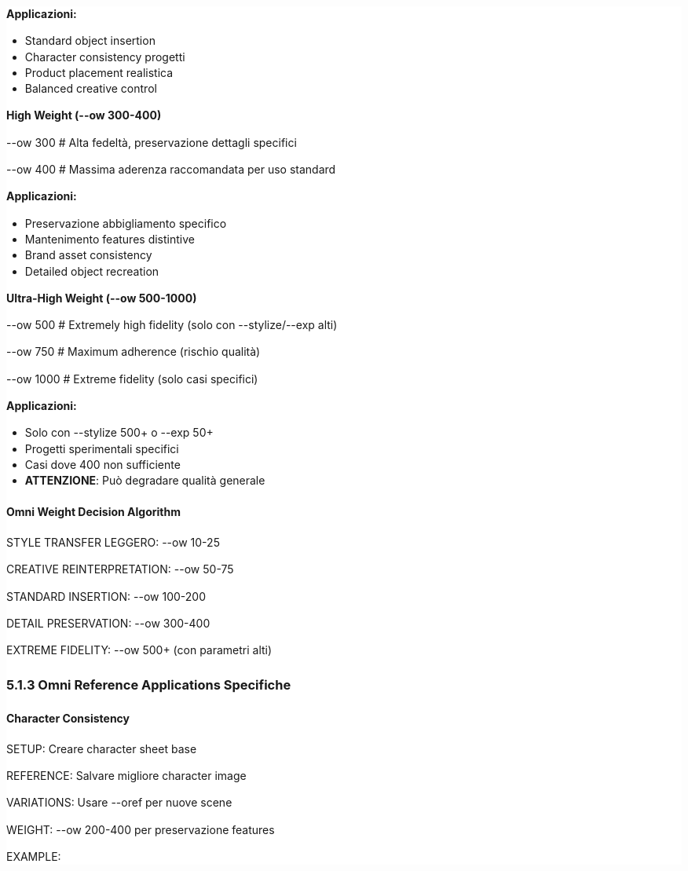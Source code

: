 **Applicazioni:**

* Standard object insertion  
* Character consistency progetti  
* Product placement realistica  
* Balanced creative control

**High Weight (--ow 300-400)**

\--ow 300   \# Alta fedeltà, preservazione dettagli specifici

\--ow 400   \# Massima aderenza raccomandata per uso standard

**Applicazioni:**

* Preservazione abbigliamento specifico  
* Mantenimento features distintive  
* Brand asset consistency  
* Detailed object recreation

**Ultra-High Weight (--ow 500-1000)**

\--ow 500   \# Extremely high fidelity (solo con \--stylize/--exp alti)

\--ow 750   \# Maximum adherence (rischio qualità)

\--ow 1000  \# Extreme fidelity (solo casi specifici)

**Applicazioni:**

* Solo con \--stylize 500+ o \--exp 50+  
* Progetti sperimentali specifici  
* Casi dove 400 non sufficiente  
* **ATTENZIONE**: Può degradare qualità generale

#### **Omni Weight Decision Algorithm**

STYLE TRANSFER LEGGERO: \--ow 10-25

CREATIVE REINTERPRETATION: \--ow 50-75  

STANDARD INSERTION: \--ow 100-200

DETAIL PRESERVATION: \--ow 300-400

EXTREME FIDELITY: \--ow 500+ (con parametri alti)

### **5.1.3 Omni Reference Applications Specifiche**

#### **Character Consistency**

SETUP: Creare character sheet base

REFERENCE: Salvare migliore character image

VARIATIONS: Usare \--oref per nuove scene

WEIGHT: \--ow 200-400 per preservazione features

EXAMPLE:
